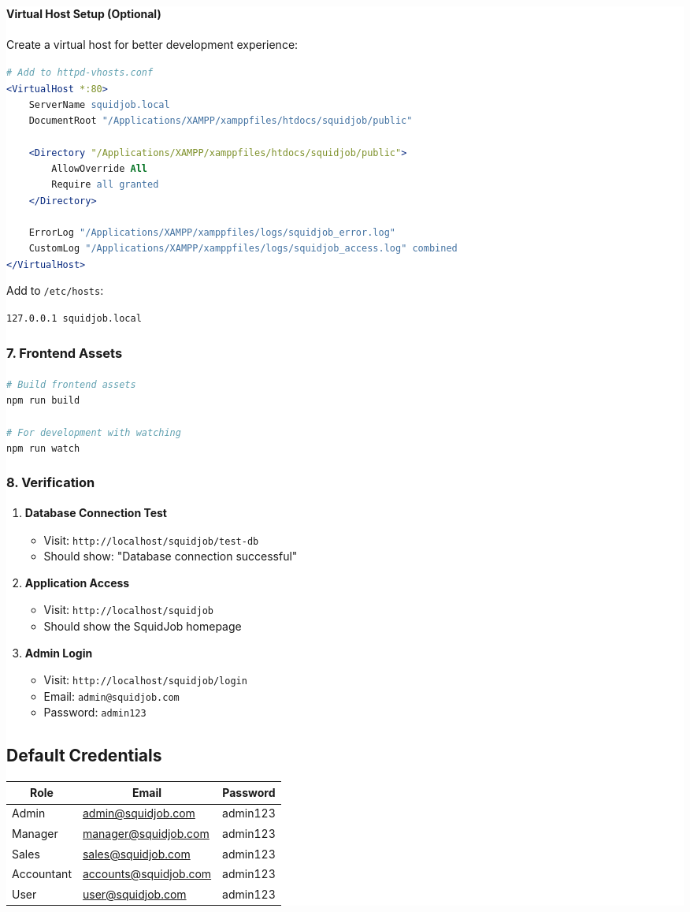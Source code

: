 #### Virtual Host Setup (Optional)
Create a virtual host for better development experience:

```apache
# Add to httpd-vhosts.conf
<VirtualHost *:80>
    ServerName squidjob.local
    DocumentRoot "/Applications/XAMPP/xamppfiles/htdocs/squidjob/public"
    
    <Directory "/Applications/XAMPP/xamppfiles/htdocs/squidjob/public">
        AllowOverride All
        Require all granted
    </Directory>
    
    ErrorLog "/Applications/XAMPP/xamppfiles/logs/squidjob_error.log"
    CustomLog "/Applications/XAMPP/xamppfiles/logs/squidjob_access.log" combined
</VirtualHost>
```

Add to `/etc/hosts`:
```
127.0.0.1 squidjob.local
```

### 7. Frontend Assets

```bash
# Build frontend assets
npm run build

# For development with watching
npm run watch
```

### 8. Verification

1. **Database Connection Test**
   - Visit: `http://localhost/squidjob/test-db`
   - Should show: "Database connection successful"

2. **Application Access**
   - Visit: `http://localhost/squidjob`
   - Should show the SquidJob homepage

3. **Admin Login**
   - Visit: `http://localhost/squidjob/login`
   - Email: `admin@squidjob.com`
   - Password: `admin123`

## Default Credentials

| Role | Email | Password |
|------|-------|----------|
| Admin | admin@squidjob.com | admin123 |
| Manager | manager@squidjob.com | admin123 |
| Sales | sales@squidjob.com | admin123 |
| Accountant | accounts@squidjob.com | admin123 |
| User | user@squidjob.com | admin123 |
